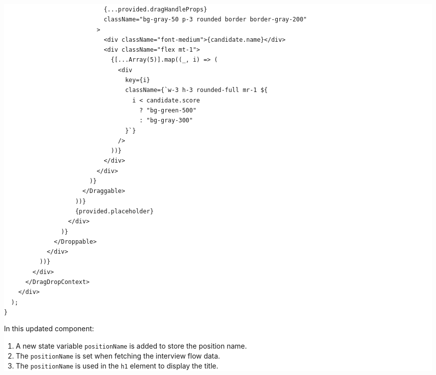 ```typescript:frontend/src/components/Position.tsx
                            {...provided.dragHandleProps}
                            className="bg-gray-50 p-3 rounded border border-gray-200"
                          >
                            <div className="font-medium">{candidate.name}</div>
                            <div className="flex mt-1">
                              {[...Array(5)].map((_, i) => (
                                <div
                                  key={i}
                                  className={`w-3 h-3 rounded-full mr-1 ${
                                    i < candidate.score
                                      ? "bg-green-500"
                                      : "bg-gray-300"
                                  }`}
                                />
                              ))}
                            </div>
                          </div>
                        )}
                      </Draggable>
                    ))}
                    {provided.placeholder}
                  </div>
                )}
              </Droppable>
            </div>
          ))}
        </div>
      </DragDropContext>
    </div>
  );
}
```

In this updated component:

1. A new state variable `positionName` is added to store the position name.
2. The `positionName` is set when fetching the interview flow data.
3. The `positionName` is used in the `h1` element to display the title.

